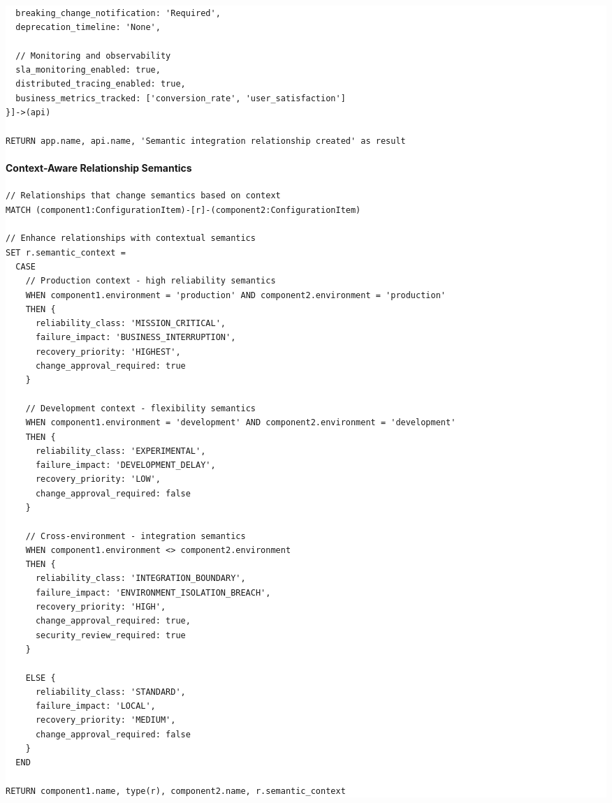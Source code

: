 ```cypher
  breaking_change_notification: 'Required',
  deprecation_timeline: 'None',

  // Monitoring and observability
  sla_monitoring_enabled: true,
  distributed_tracing_enabled: true,
  business_metrics_tracked: ['conversion_rate', 'user_satisfaction']
}]->(api)

RETURN app.name, api.name, 'Semantic integration relationship created' as result
```

#### Context-Aware Relationship Semantics
```cypher
// Relationships that change semantics based on context
MATCH (component1:ConfigurationItem)-[r]-(component2:ConfigurationItem)

// Enhance relationships with contextual semantics
SET r.semantic_context =
  CASE
    // Production context - high reliability semantics
    WHEN component1.environment = 'production' AND component2.environment = 'production'
    THEN {
      reliability_class: 'MISSION_CRITICAL',
      failure_impact: 'BUSINESS_INTERRUPTION',
      recovery_priority: 'HIGHEST',
      change_approval_required: true
    }

    // Development context - flexibility semantics
    WHEN component1.environment = 'development' AND component2.environment = 'development'
    THEN {
      reliability_class: 'EXPERIMENTAL',
      failure_impact: 'DEVELOPMENT_DELAY',
      recovery_priority: 'LOW',
      change_approval_required: false
    }

    // Cross-environment - integration semantics
    WHEN component1.environment <> component2.environment
    THEN {
      reliability_class: 'INTEGRATION_BOUNDARY',
      failure_impact: 'ENVIRONMENT_ISOLATION_BREACH',
      recovery_priority: 'HIGH',
      change_approval_required: true,
      security_review_required: true
    }

    ELSE {
      reliability_class: 'STANDARD',
      failure_impact: 'LOCAL',
      recovery_priority: 'MEDIUM',
      change_approval_required: false
    }
  END

RETURN component1.name, type(r), component2.name, r.semantic_context
```
